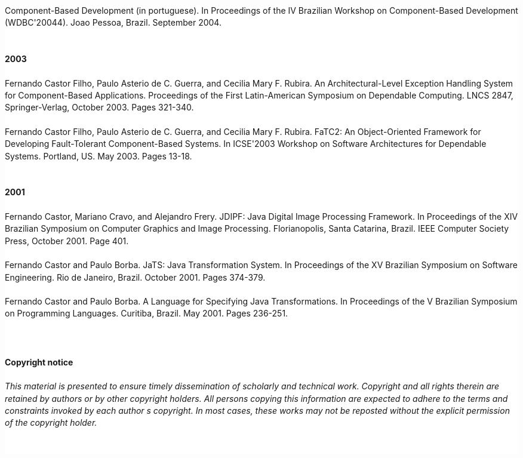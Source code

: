 Component-Based Development (in portuguese). In Proceedings of the IV Brazilian Workshop on Component-Based Development (WDBC'20044). Joao Pessoa, Brazil. September 2004.<br /><br /><br /><b>2003<br /></b><br />Fernando Castor Filho, Paulo Asterio de C. Guerra, and Cecilia Mary F. Rubira. An Architectural-Level Exception Handling System for Component-Based Applications. Proceedings of the First Latin-American Symposium on Dependable Computing. LNCS 2847, Springer-Verlag, October 2003. Pages 321-340. <br /><br />Fernando Castor Filho, Paulo Asterio de C. Guerra, and Cecilia Mary F. Rubira. FaTC2: An Object-Oriented Framework for Developing Fault-Tolerant Component-Based Systems. In ICSE'2003 Workshop on Software Architectures for Dependable Systems. Portland, US. May 2003. Pages 13-18.<br /><br /><br /><b>2001<br /></b><br />Fernando Castor, Mariano Cravo, and Alejandro Frery. JDIPF: Java Digital Image Processing Framework. In Proceedings of the XIV Brazilian Symposium on Computer Graphics and Image Processing. Florianopolis, Santa Catarina, Brazil. IEEE Computer Society Press, October 2001. Page 401. <br /><br />Fernando Castor and Paulo Borba. JaTS: Java Transformation System. In Proceedings of the XV Brazilian Symposium on Software Engineering. Rio de Janeiro, Brazil. October 2001. Pages 374-379.<br /><br />Fernando Castor and Paulo Borba. A Language for Specifying Java Transformations. In Proceedings of the V Brazilian Symposium on Programming Languages. Curitiba, Brazil. May 2001. Pages 236-251.<br /><br /><br /><br /><b>Copyright notice</b><br /><br /><i>This material is presented to ensure timely dissemination of scholarly and technical work. Copyright and all rights therein are retained by authors or by other copyright holders. All persons copying this information are expected to adhere to the terms and constraints invoked by each author s copyright. In most cases, these works may not be reposted without the explicit permission of the copyright holder.<br /></i> <br /></font> <br /> </div></div></div></div></td></tr></tbody></table>
</div> 
</div> 
